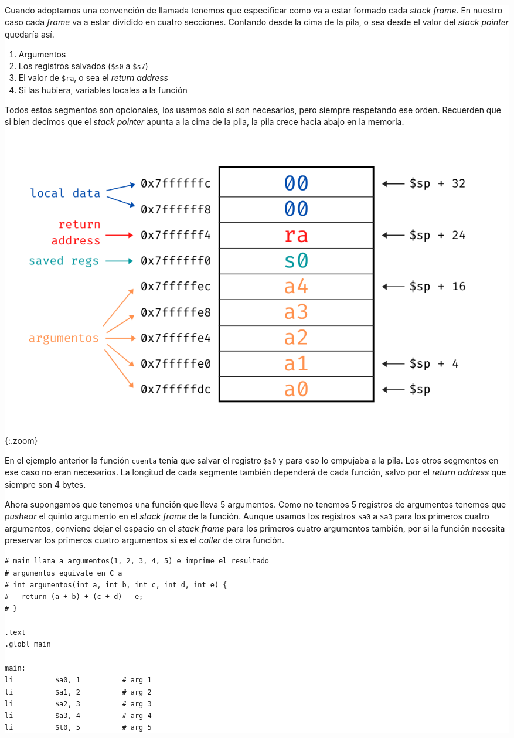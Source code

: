 Cuando adoptamos una convención de llamada tenemos que especificar como va a estar formado cada _stack frame_. En nuestro caso cada _frame_ va a estar dividido en cuatro secciones. Contando desde la cima de la pila, o sea desde el valor del _stack pointer_ quedaría así.

1. Argumentos
2. Los registros salvados (`$s0` a `$s7`)
3. El valor de `$ra`, o sea el _return address_
4. Si las hubiera, variables locales a la función

Todos estos segmentos son opcionales, los usamos solo si son necesarios, pero siempre respetando ese orden. Recuerden que si bien decimos que el _stack pointer_ apunta a la cima de la pila, la pila crece hacia abajo en la memoria.

![stack frame](../assets/img/mips-funciones/stack-frame.png){:.zoom}

En el ejemplo anterior la función `cuenta` tenía que salvar el registro `$s0` y para eso lo empujaba a la pila. Los otros segmentos en ese caso no eran necesarios. La longitud de cada segmente también dependerá de cada función, salvo por el _return address_ que siempre son 4 bytes.

Ahora supongamos que tenemos una función que lleva 5 argumentos. Como no tenemos 5 registros de argumentos tenemos que _pushear_ el quinto argumento en el _stack frame_ de la función. Aunque usamos los registros `$a0` a `$a3` para los primeros cuatro argumentos, conviene dejar el espacio en el _stack frame_ para los primeros cuatro argumentos también, por si la función necesita preservar los primeros cuatro argumentos si es el _caller_ de otra función.

```
# main llama a argumentos(1, 2, 3, 4, 5) e imprime el resultado
# argumentos equivale en C a
# int argumentos(int a, int b, int c, int d, int e) {
#   return (a + b) + (c + d) - e;
# }

.text
.globl main

main:
li          $a0, 1          # arg 1
li          $a1, 2          # arg 2
li          $a2, 3          # arg 3
li          $a3, 4          # arg 4
li          $t0, 5          # arg 5
```